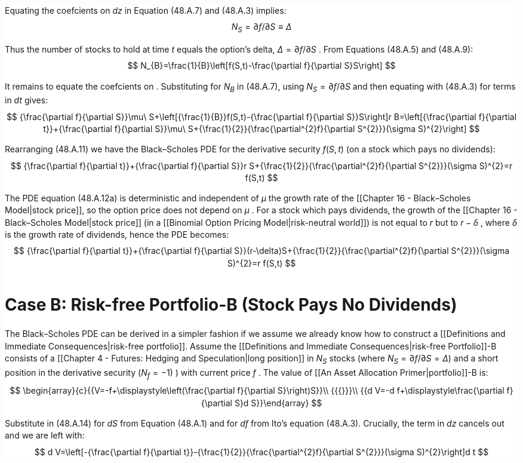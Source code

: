 Equating the coefcients on $d z$ in Equation (48.A.7) and (48.A.3) implies:  
$$
N_{S}=\partial f/\partial S\equiv\Delta
$$  

Thus the number of stocks to hold at time $t$ equals the option’s delta, $\Delta=\partial f/\partial S$ . From Equations (48.A.5) and (48.A.9):  
$$
N_{B}=\frac{1}{B}\left[f(S,t)-\frac{\partial f}{\partial S}S\right]
$$  

It remains to equate the coefcients on . Substituting for $N_{B}$ in (48.A.7), using $N_{S}=\partial f/\partial S$ and then equating with (48.A.3) for terms in $d t$ gives:  
$$
{\frac{\partial f}{\partial S}}\mu\ S+\left[{\frac{1}{B}}f(S,t)-{\frac{\partial f}{\partial S}}S\right]r B=\left[{\frac{\partial f}{\partial t}}+{\frac{\partial f}{\partial S}}\mu\ S+{\frac{1}{2}}{\frac{\partial^{2}f}{\partial S^{2}}}(\sigma S)^{2}\right]
$$  

Rearranging (48.A.11) we have the Black–Scholes PDE for the derivative security $f(S,t)$ (on a stock which pays no dividends):  
$$
{\frac{\partial f}{\partial t}}+{\frac{\partial f}{\partial S}}r S+{\frac{1}{2}}{\frac{\partial^{2}f}{\partial S^{2}}}(\sigma S)^{2}=r f(S,t)
$$  

The PDE equation (48.A.12a) is deterministic and independent of $\mu$ the growth rate of the [[Chapter 16 - Black–Scholes Model|stock price]], so the option price does not depend on $\mu$ . For a stock which pays dividends, the growth of the [[Chapter 16 - Black–Scholes Model|stock price]] (in a [[Binomial Option Pricing Model|risk-neutral world]]) is not equal to $r$ but to $r-\delta$ , where $\delta$ is the growth rate of dividends, hence the PDE becomes:  
$$
{\frac{\partial f}{\partial t}}+{\frac{\partial f}{\partial S}}(r-\delta)S+{\frac{1}{2}}{\frac{\partial^{2}f}{\partial S^{2}}}(\sigma S)^{2}=r f(S,t)
$$  

# Case B: Risk-free Portfolio-B (Stock Pays No Dividends)  

The Black–Scholes PDE can be derived in a simpler fashion if we assume we already know how to construct a [[Definitions and Immediate Consequences|risk-free portfolio]]. Assume the [[Definitions and Immediate Consequences|risk-free Portfolio]]-B consists of a [[Chapter 4 - Futures: Hedging and Speculation|long position]] in $N_{S}$ stocks (where $N_{S}=\partial f/\partial S=\Delta)$ and a short position in the derivative security $(N_{f}=-1)$ ) with current price $f$ . The value of [[An Asset Allocation Primer|portfolio]]-B is:  
$$
\begin{array}{c}{{V=-f+\displaystyle\left(\frac{\partial f}{\partial S}\right)S}}\\ {{{}}}\\ {{d V=-d f+\displaystyle\frac{\partial f}{\partial S}d S}}\end{array}
$$  

Substitute in (48.A.14) for $d S$ from Equation (48.A.1) and for $d f$ from Ito’s equation (48.A.3). Crucially, the term in $d z$ cancels out and we are left with:  
$$
d V=\left[-{\frac{\partial f}{\partial t}}-{\frac{1}{2}}{\frac{\partial^{2}f}{\partial S^{2}}}(\sigma S)^{2}\right]d t
$$  
